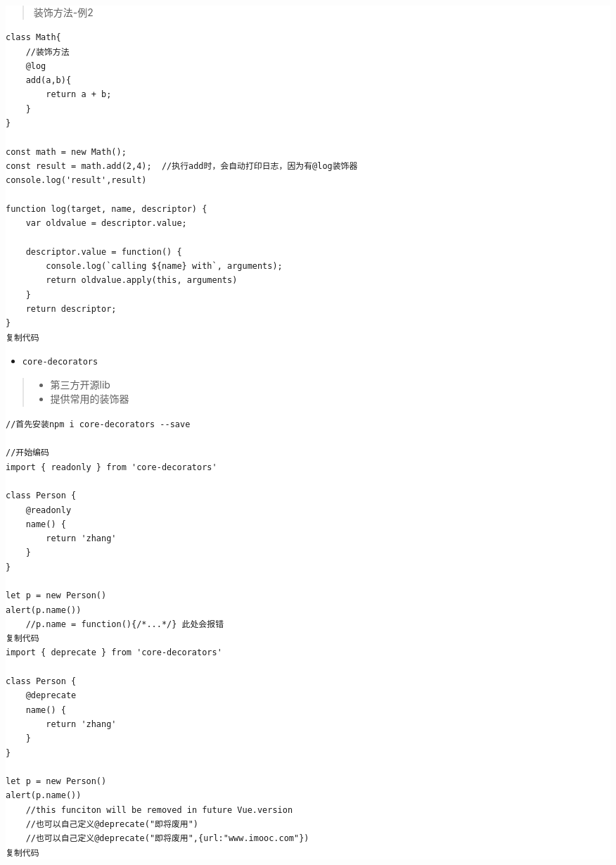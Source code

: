 > 装饰方法-例2

```
class Math{
    //装饰方法
    @log
    add(a,b){
        return a + b;
    }
}

const math = new Math();
const result = math.add(2,4);  //执行add时，会自动打印日志，因为有@log装饰器
console.log('result',result)

function log(target, name, descriptor) {
    var oldvalue = descriptor.value;

    descriptor.value = function() {
        console.log(`calling ${name} with`, arguments);
        return oldvalue.apply(this, arguments)
    }
    return descriptor;
}
复制代码
```

- `core-decorators`

> - 第三方开源lib
> - 提供常用的装饰器

```
//首先安装npm i core-decorators --save

//开始编码
import { readonly } from 'core-decorators'

class Person {
    @readonly
    name() {
        return 'zhang'
    }
}

let p = new Person()
alert(p.name())
    //p.name = function(){/*...*/} 此处会报错
复制代码
import { deprecate } from 'core-decorators'

class Person {
    @deprecate
    name() {
        return 'zhang'
    }
}

let p = new Person()
alert(p.name())
    //this funciton will be removed in future Vue.version
    //也可以自己定义@deprecate("即将废用")
    //也可以自己定义@deprecate("即将废用",{url:"www.imooc.com"})
复制代码
```
